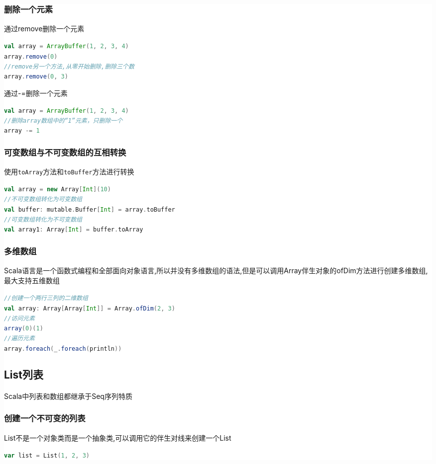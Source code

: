 ### 删除一个元素

通过remove删除一个元素

```scala
val array = ArrayBuffer(1, 2, 3, 4)
array.remove(0)
//remove另一个方法,从零开始删除,删除三个数
array.remove(0, 3)
```

通过-=删除一个元素

```scala
val array = ArrayBuffer(1, 2, 3, 4)
//删除array数组中的“1”元素，只删除一个
array -= 1
```

### 可变数组与不可变数组的互相转换

使用`toArray`方法和`toBuffer`方法进行转换

```scala
val array = new Array[Int](10)
//不可变数组转化为可变数组
val buffer: mutable.Buffer[Int] = array.toBuffer
//可变数组转化为不可变数组
val array1: Array[Int] = buffer.toArray
```

### 多维数组

Scala语言是一个函数式编程和全部面向对象语言,所以并没有多维数组的语法,但是可以调用Array伴生对象的ofDim方法进行创建多维数组,最大支持五维数组

```scala
//创建一个两行三列的二维数组
val array: Array[Array[Int]] = Array.ofDim(2, 3)
//访问元素
array(0)(1)
//遍历元素
array.foreach(_.foreach(println))
```

## List列表

Scala中列表和数组都继承于Seq序列特质

### 创建一个不可变的列表

List不是一个对象类而是一个抽象类,可以调用它的伴生对线来创建一个List

```scala
var list = List(1, 2, 3)
```
